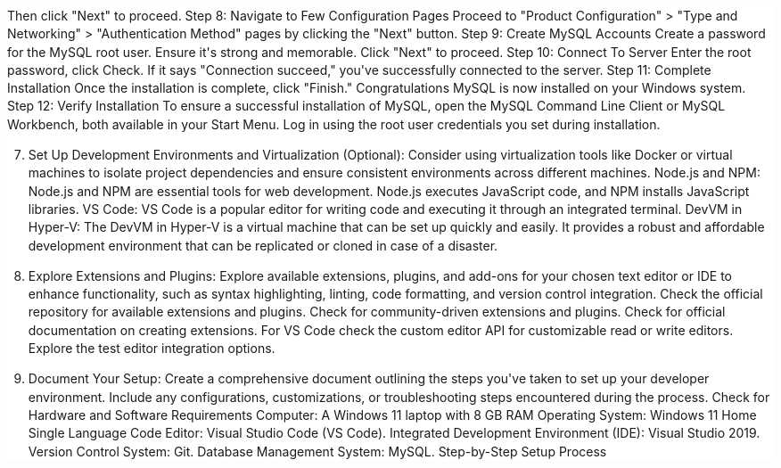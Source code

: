    Then click "Next" to proceed.
   Step 8: Navigate to Few Configuration Pages
   Proceed to "Product Configuration" > "Type and Networking" > "Authentication Method" pages by clicking the "Next" button.
   Step 9: Create MySQL Accounts
   Create a password for the MySQL root user.
   Ensure it's strong and memorable.
   Click "Next" to proceed.
   Step 10: Connect To Server
   Enter the root password, click Check.
   If it says "Connection succeed," you've successfully connected to the server.
   Step 11: Complete Installation
   Once the installation is complete, click "Finish."
   Congratulations MySQL is now installed on your Windows system.
   Step 12: Verify Installation
   To ensure a successful installation of MySQL, open the MySQL Command Line Client or MySQL Workbench, both available in your Start Menu.
   Log in using the root user credentials you set during installation.





7. Set Up Development Environments and Virtualization (Optional):
   Consider using virtualization tools like Docker or virtual machines to isolate project dependencies and ensure consistent environments across different machines.
   Node.js and NPM: Node.js and NPM are essential tools for web development. Node.js executes JavaScript code, and NPM installs JavaScript libraries.
VS Code: VS Code is a popular editor for writing code and executing it through an integrated terminal.
DevVM in Hyper-V: The DevVM in Hyper-V is a virtual machine that can be set up quickly and easily. It provides a robust and affordable development environment that can be replicated or cloned in case of a disaster.


8. Explore Extensions and Plugins:
   Explore available extensions, plugins, and add-ons for your chosen text editor or IDE to enhance functionality, such as syntax highlighting, linting, code formatting, and version control integration.
   Check the official repository for available extensions and plugins.
Check for community-driven extensions and plugins.
Check for official documentation on creating extensions.
For VS Code check the custom editor API for customizable read or write editors.
Explore the test editor integration options. 


9. Document Your Setup:
    Create a comprehensive document outlining the steps you've taken to set up your developer environment. Include any configurations, customizations, or troubleshooting steps encountered during the process. 
Check for Hardware and Software Requirements
Computer: A Windows 11 laptop with 8 GB RAM
Operating System: Windows 11 Home Single Language
Code Editor: Visual Studio Code (VS Code).
Integrated Development Environment (IDE): Visual Studio 2019.
Version Control System: Git.
Database Management System: MySQL.
Step-by-Step Setup Process
